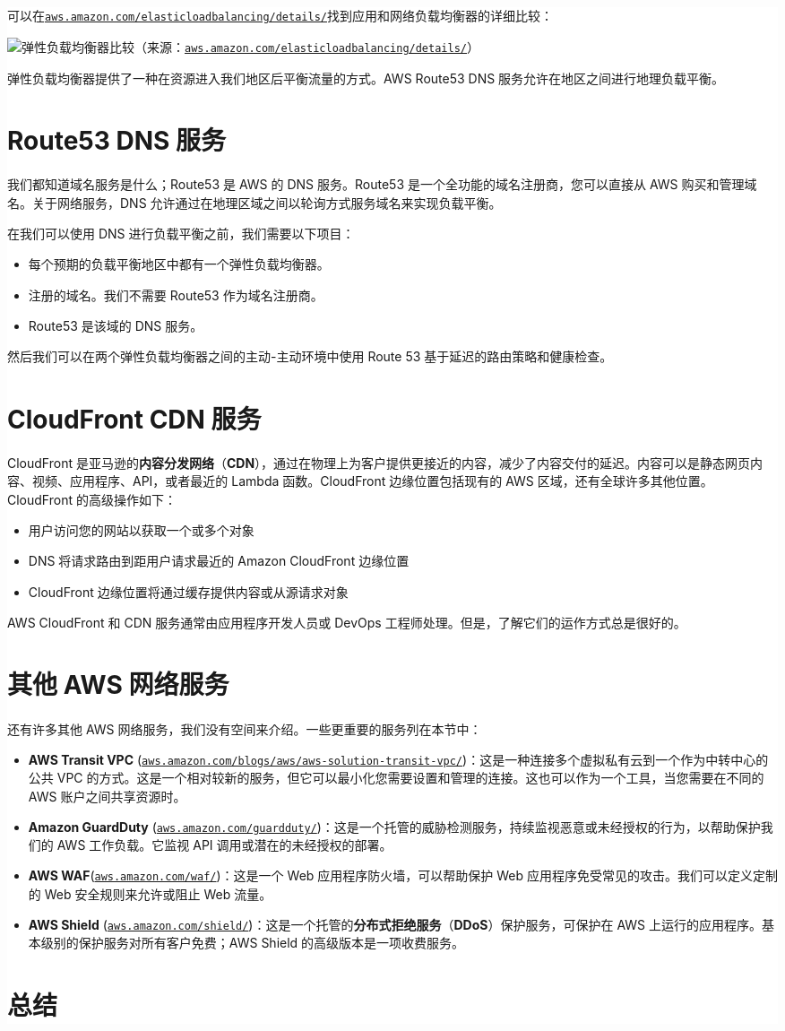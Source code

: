 可以在[`aws.amazon.com/elasticloadbalancing/details/`](https://aws.amazon.com/elasticloadbalancing/details/)找到应用和网络负载均衡器的详细比较：

![](img/af58c911-8764-46d9-a3e3-71e90df6e39b.png)弹性负载均衡器比较（来源：[`aws.amazon.com/elasticloadbalancing/details/`](https://aws.amazon.com/elasticloadbalancing/details/)）

弹性负载均衡器提供了一种在资源进入我们地区后平衡流量的方式。AWS Route53 DNS 服务允许在地区之间进行地理负载平衡。

# Route53 DNS 服务

我们都知道域名服务是什么；Route53 是 AWS 的 DNS 服务。Route53 是一个全功能的域名注册商，您可以直接从 AWS 购买和管理域名。关于网络服务，DNS 允许通过在地理区域之间以轮询方式服务域名来实现负载平衡。

在我们可以使用 DNS 进行负载平衡之前，我们需要以下项目：

+   每个预期的负载平衡地区中都有一个弹性负载均衡器。

+   注册的域名。我们不需要 Route53 作为域名注册商。

+   Route53 是该域的 DNS 服务。

然后我们可以在两个弹性负载均衡器之间的主动-主动环境中使用 Route 53 基于延迟的路由策略和健康检查。

# CloudFront CDN 服务

CloudFront 是亚马逊的**内容分发网络**（**CDN**），通过在物理上为客户提供更接近的内容，减少了内容交付的延迟。内容可以是静态网页内容、视频、应用程序、API，或者最近的 Lambda 函数。CloudFront 边缘位置包括现有的 AWS 区域，还有全球许多其他位置。CloudFront 的高级操作如下：

+   用户访问您的网站以获取一个或多个对象

+   DNS 将请求路由到距用户请求最近的 Amazon CloudFront 边缘位置

+   CloudFront 边缘位置将通过缓存提供内容或从源请求对象

AWS CloudFront 和 CDN 服务通常由应用程序开发人员或 DevOps 工程师处理。但是，了解它们的运作方式总是很好的。

# 其他 AWS 网络服务

还有许多其他 AWS 网络服务，我们没有空间来介绍。一些更重要的服务列在本节中：

+   **AWS Transit VPC** ([`aws.amazon.com/blogs/aws/aws-solution-transit-vpc/`](https://aws.amazon.com/blogs/aws/aws-solution-transit-vpc/))：这是一种连接多个虚拟私有云到一个作为中转中心的公共 VPC 的方式。这是一个相对较新的服务，但它可以最小化您需要设置和管理的连接。这也可以作为一个工具，当您需要在不同的 AWS 账户之间共享资源时。

+   **Amazon GuardDuty** ([`aws.amazon.com/guardduty/`](https://aws.amazon.com/guardduty/))：这是一个托管的威胁检测服务，持续监视恶意或未经授权的行为，以帮助保护我们的 AWS 工作负载。它监视 API 调用或潜在的未经授权的部署。

+   **AWS WAF**([`aws.amazon.com/waf/`](https://aws.amazon.com/waf/))：这是一个 Web 应用程序防火墙，可以帮助保护 Web 应用程序免受常见的攻击。我们可以定义定制的 Web 安全规则来允许或阻止 Web 流量。

+   **AWS Shield** ([`aws.amazon.com/shield/`](https://aws.amazon.com/shield/))：这是一个托管的**分布式拒绝服务**（**DDoS**）保护服务，可保护在 AWS 上运行的应用程序。基本级别的保护服务对所有客户免费；AWS Shield 的高级版本是一项收费服务。

# 总结
